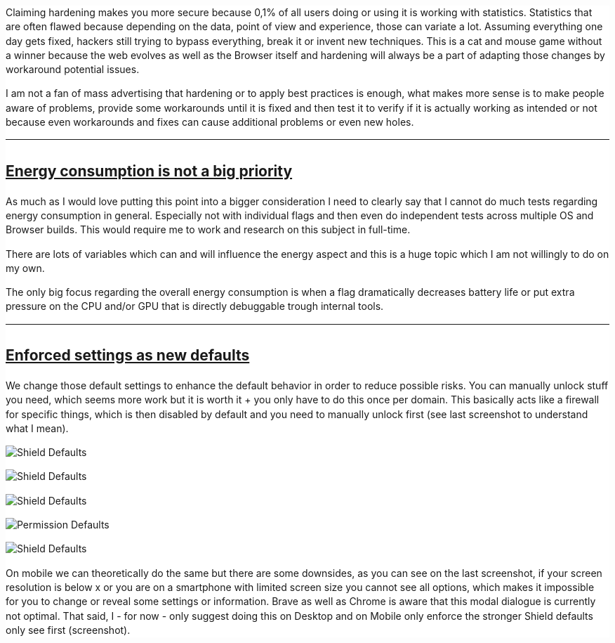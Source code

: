 Claiming hardening makes you more secure because 0,1% of all users doing or using it is working with statistics. Statistics that are often flawed because depending on the data, point of view and experience, those can variate a lot. Assuming everything one day gets fixed, hackers still trying to bypass everything, break it or invent new techniques. This is a cat and mouse game without a winner because the web evolves as well as the Browser itself and hardening will always be a part of adapting those changes by workaround potential issues.

I am not a fan of mass advertising that hardening or to apply best practices is enough, what makes more sense is to make people aware of problems, provide some workarounds until it is fixed and then test it to verify if it is actually working as intended or not because even workarounds and fixes can cause additional problems or even new holes.

----------------------------------------------------------

## [Energy consumption is not a big priority](#energy-consumption-is-not-a-big-priority)

As much as I would love putting this point into a bigger consideration I need to clearly say that I cannot do much tests regarding energy consumption in general. Especially not with individual flags and then even do independent tests across multiple OS and Browser builds. This would require me to work and research on this subject in full-time.

There are lots of variables which can and will influence the energy aspect and this is a huge topic which I am not willingly to do on my own.

The only big focus regarding the overall energy consumption is when a flag dramatically decreases battery life or put extra pressure on the CPU and/or GPU that is directly debuggable trough internal tools.

----------------------------------------------------------


## [Enforced settings as new defaults](#enforced-settings-as-new-defaults)

We change those default settings to enhance the default behavior in order to reduce possible risks. You can manually unlock stuff you need, which seems more work but it is worth it + you only have to do this once per domain. This basically acts like a firewall for specific things, which is then disabled by default and you need to manually unlock first (see last screenshot to understand what I mean).

![Shield Defaults](https://i.ibb.co/jD07Df0/Shield-defaults.png)

![Shield Defaults](https://i.ibb.co/vsQwMDt/4.png)

![Shield Defaults](https://i.ibb.co/Nsws654/Shields-Default.png)

![Permission Defaults](https://i.ibb.co/hMBJgpr/Permissions.png)

![Shield Defaults](https://i.ibb.co/sqPgLFj/More-control.png)


On mobile we can theoretically do the same but there are some downsides, as you can see on the last screenshot, if your screen resolution is below x or you are on a smartphone with limited screen size you cannot see all options, which makes it impossible for you to change or reveal some settings or information. Brave as well as Chrome is aware that this modal dialogue is currently not optimal. That said, I - for now - only suggest doing this on Desktop and on Mobile only enforce the stronger Shield defaults only see first (screenshot).
